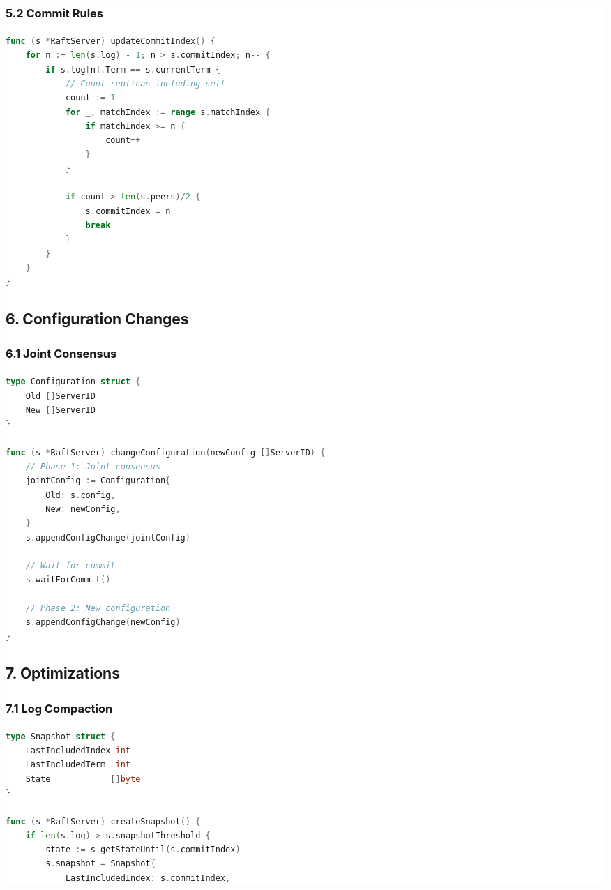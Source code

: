 ### 5.2 Commit Rules
```go
func (s *RaftServer) updateCommitIndex() {
    for n := len(s.log) - 1; n > s.commitIndex; n-- {
        if s.log[n].Term == s.currentTerm {
            // Count replicas including self
            count := 1
            for _, matchIndex := range s.matchIndex {
                if matchIndex >= n {
                    count++
                }
            }
            
            if count > len(s.peers)/2 {
                s.commitIndex = n
                break
            }
        }
    }
}
```

## 6. Configuration Changes

### 6.1 Joint Consensus
```go
type Configuration struct {
    Old []ServerID
    New []ServerID
}

func (s *RaftServer) changeConfiguration(newConfig []ServerID) {
    // Phase 1: Joint consensus
    jointConfig := Configuration{
        Old: s.config,
        New: newConfig,
    }
    s.appendConfigChange(jointConfig)
    
    // Wait for commit
    s.waitForCommit()
    
    // Phase 2: New configuration
    s.appendConfigChange(newConfig)
}
```

## 7. Optimizations

### 7.1 Log Compaction
```go
type Snapshot struct {
    LastIncludedIndex int
    LastIncludedTerm  int
    State            []byte
}

func (s *RaftServer) createSnapshot() {
    if len(s.log) > s.snapshotThreshold {
        state := s.getStateUntil(s.commitIndex)
        s.snapshot = Snapshot{
            LastIncludedIndex: s.commitIndex,
```